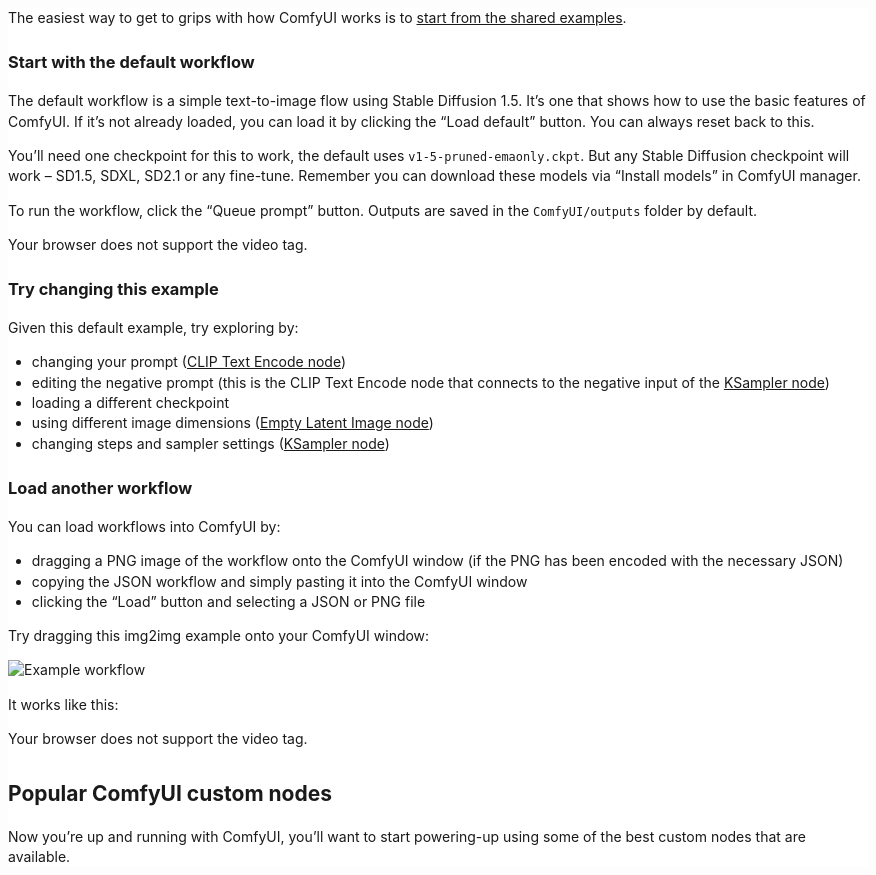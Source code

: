 The easiest way to get to grips with how ComfyUI works is to [start from the shared examples](https://comfyanonymous.github.io/ComfyUI_examples/).

### [](#start-with-the-default-workflow)Start with the default workflow

The default workflow is a simple text-to-image flow using Stable Diffusion 1.5. It’s one that shows how to use the basic features of ComfyUI. If it’s not already loaded, you can load it by clicking the “Load default” button. You can always reset back to this.

You’ll need one checkpoint for this to work, the default uses `v1-5-pruned-emaonly.ckpt`. But any Stable Diffusion checkpoint will work – SD1.5, SDXL, SD2.1 or any fine-tune. Remember you can download these models via “Install models” in ComfyUI manager.

To run the workflow, click the “Queue prompt” button. Outputs are saved in the `ComfyUI/outputs` folder by default.

Your browser does not support the video tag.

### [](#try-changing-this-example)Try changing this example

Given this default example, try exploring by:

*   changing your prompt ([CLIP Text Encode node](https://blenderneko.github.io/ComfyUI-docs/Core%20Nodes/Conditioning/CLIPTextEncode/))
*   editing the negative prompt (this is the CLIP Text Encode node that connects to the negative input of the [KSampler node](https://blenderneko.github.io/ComfyUI-docs/Core%20Nodes/Sampling/KSampler/))
*   loading a different checkpoint
*   using different image dimensions ([Empty Latent Image node](https://blenderneko.github.io/ComfyUI-docs/Core%20Nodes/Latent/EmptyLatentImage))
*   changing steps and sampler settings ([KSampler node](https://blenderneko.github.io/ComfyUI-docs/Core%20Nodes/Sampling/KSampler/))

### [](#load-another-workflow)Load another workflow

You can load workflows into ComfyUI by:

*   dragging a PNG image of the workflow onto the ComfyUI window (if the PNG has been encoded with the necessary JSON)
*   copying the JSON workflow and simply pasting it into the ComfyUI window
*   clicking the “Load” button and selecting a JSON or PNG file

Try dragging this img2img example onto your ComfyUI window:

![Example workflow](/_content/assets/workflow.ye9Ozh1v_dounw.webp)

It works like this:

Your browser does not support the video tag.

[](#popular-comfyui-custom-nodes)Popular ComfyUI custom nodes
-------------------------------------------------------------

Now you’re up and running with ComfyUI, you’ll want to start powering-up using some of the best custom nodes that are available.
